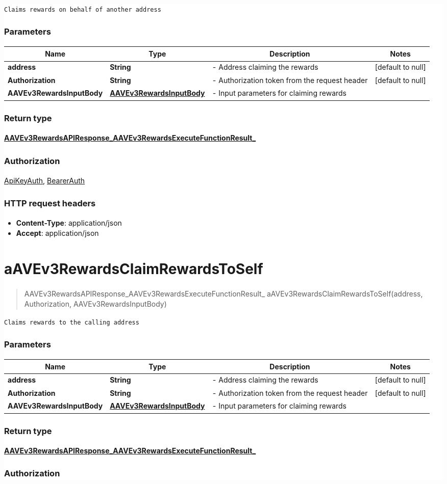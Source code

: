 

    Claims rewards on behalf of another address

### Parameters

|Name | Type | Description  | Notes |
|------------- | ------------- | ------------- | -------------|
| **address** | **String**| - Address claiming the rewards | [default to null] |
| **Authorization** | **String**| - Authorization token from the request header | [default to null] |
| **AAVEv3RewardsInputBody** | [**AAVEv3RewardsInputBody**](../Models/AAVEv3RewardsInputBody.md)| - Input parameters for claiming rewards | |

### Return type

[**AAVEv3RewardsAPIResponse_AAVEv3RewardsExecuteFunctionResult_**](../Models/AAVEv3RewardsAPIResponse_AAVEv3RewardsExecuteFunctionResult_.md)

### Authorization

[ApiKeyAuth](../README.md#ApiKeyAuth), [BearerAuth](../README.md#BearerAuth)

### HTTP request headers

- **Content-Type**: application/json
- **Accept**: application/json

<a name="aAVEv3RewardsClaimRewardsToSelf"></a>
# **aAVEv3RewardsClaimRewardsToSelf**
> AAVEv3RewardsAPIResponse_AAVEv3RewardsExecuteFunctionResult_ aAVEv3RewardsClaimRewardsToSelf(address, Authorization, AAVEv3RewardsInputBody)



    Claims rewards to the calling address

### Parameters

|Name | Type | Description  | Notes |
|------------- | ------------- | ------------- | -------------|
| **address** | **String**| - Address claiming the rewards | [default to null] |
| **Authorization** | **String**| - Authorization token from the request header | [default to null] |
| **AAVEv3RewardsInputBody** | [**AAVEv3RewardsInputBody**](../Models/AAVEv3RewardsInputBody.md)| - Input parameters for claiming rewards | |

### Return type

[**AAVEv3RewardsAPIResponse_AAVEv3RewardsExecuteFunctionResult_**](../Models/AAVEv3RewardsAPIResponse_AAVEv3RewardsExecuteFunctionResult_.md)

### Authorization
